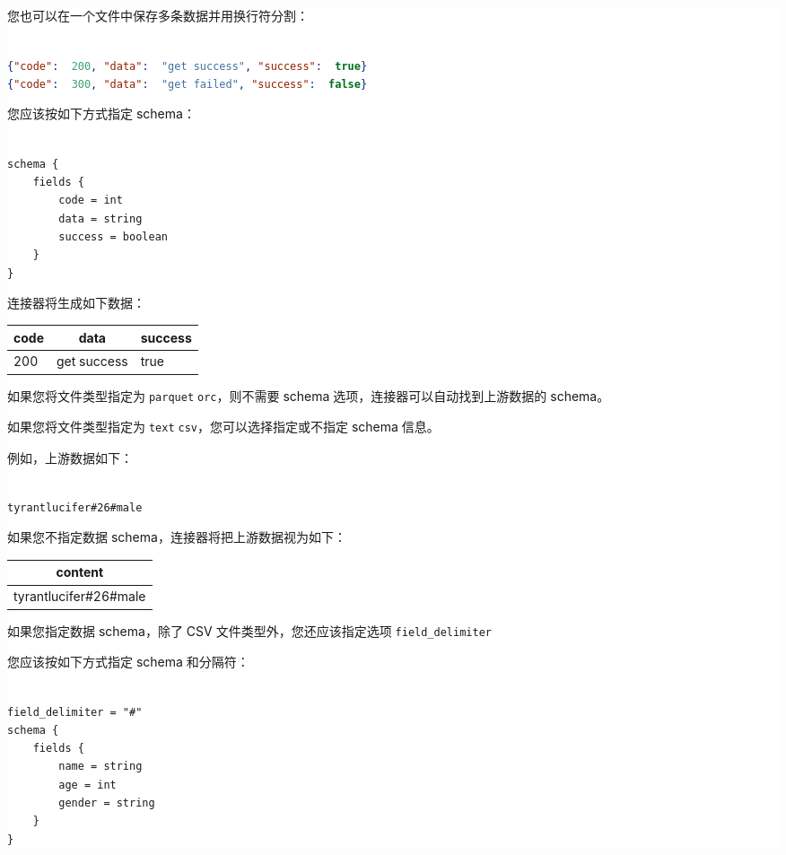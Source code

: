 您也可以在一个文件中保存多条数据并用换行符分割：

```json lines

{"code":  200, "data":  "get success", "success":  true}
{"code":  300, "data":  "get failed", "success":  false}

```

您应该按如下方式指定 schema：

```hocon

schema {
    fields {
        code = int
        data = string
        success = boolean
    }
}

```

连接器将生成如下数据：

| code |    data     | success |
|------|-------------|---------|
| 200  | get success | true    |

如果您将文件类型指定为 `parquet` `orc`，则不需要 schema 选项，连接器可以自动找到上游数据的 schema。

如果您将文件类型指定为 `text` `csv`，您可以选择指定或不指定 schema 信息。

例如，上游数据如下：

```text

tyrantlucifer#26#male

```

如果您不指定数据 schema，连接器将把上游数据视为如下：

|        content        |
|-----------------------|
| tyrantlucifer#26#male |

如果您指定数据 schema，除了 CSV 文件类型外，您还应该指定选项 `field_delimiter`

您应该按如下方式指定 schema 和分隔符：

```hocon

field_delimiter = "#"
schema {
    fields {
        name = string
        age = int
        gender = string 
    }
}

```
